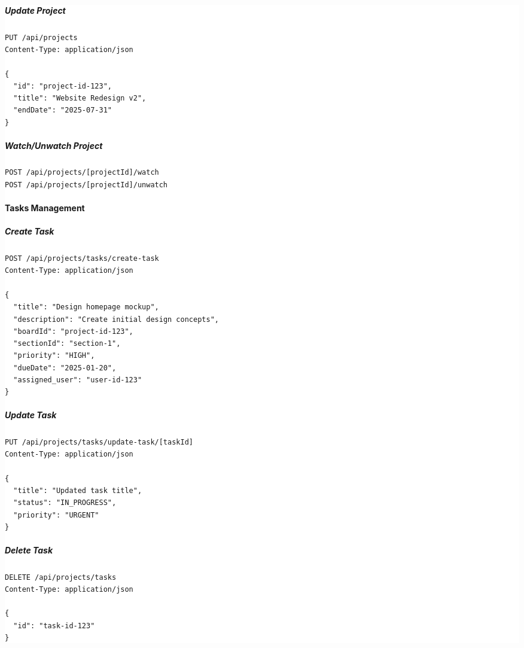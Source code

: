
##### Update Project
```http
PUT /api/projects
Content-Type: application/json

{
  "id": "project-id-123",
  "title": "Website Redesign v2",
  "endDate": "2025-07-31"
}
```

##### Watch/Unwatch Project
```http
POST /api/projects/[projectId]/watch
POST /api/projects/[projectId]/unwatch
```

#### Tasks Management

##### Create Task
```http
POST /api/projects/tasks/create-task
Content-Type: application/json

{
  "title": "Design homepage mockup",
  "description": "Create initial design concepts",
  "boardId": "project-id-123",
  "sectionId": "section-1",
  "priority": "HIGH",
  "dueDate": "2025-01-20",
  "assigned_user": "user-id-123"
}
```

##### Update Task
```http
PUT /api/projects/tasks/update-task/[taskId]
Content-Type: application/json

{
  "title": "Updated task title",
  "status": "IN_PROGRESS",
  "priority": "URGENT"
}
```

##### Delete Task
```http
DELETE /api/projects/tasks
Content-Type: application/json

{
  "id": "task-id-123"
}
```
